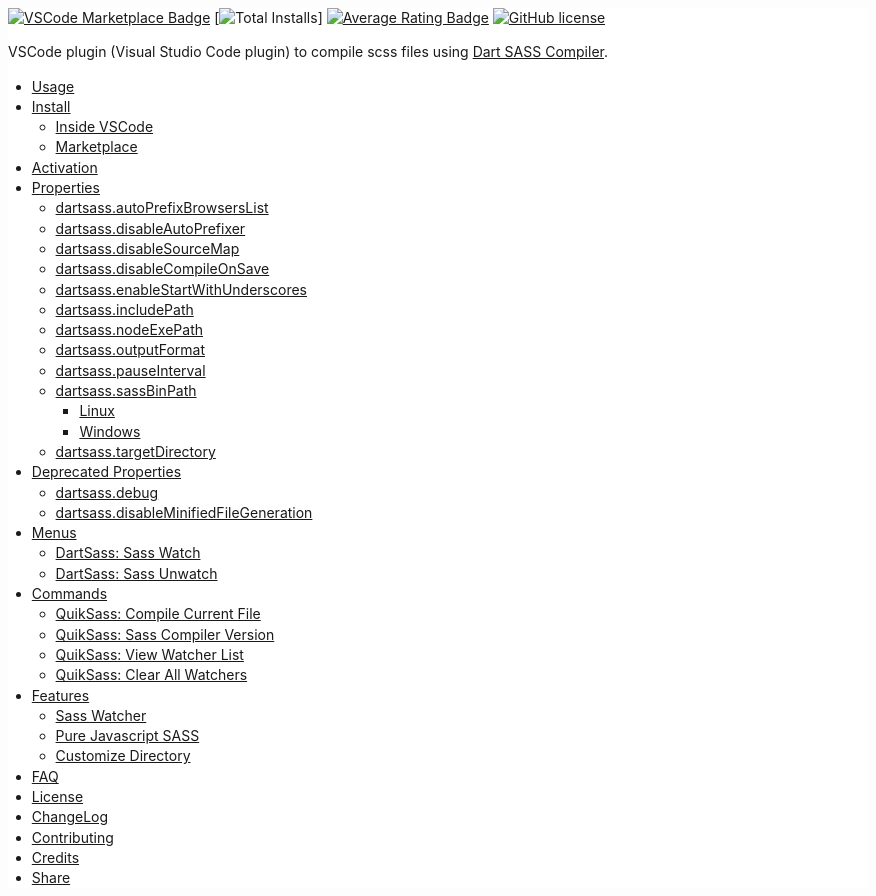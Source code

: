 [![VSCode Marketplace Badge](https://img.shields.io/vscode-marketplace/v/codelios.dartsass.svg?label=VSCode%20Marketplace&style=flat-square)](https://marketplace.visualstudio.com/items?itemName=codelios.dartsass) [![Total Installs](https://img.shields.io/visual-studio-marketplace/i/codelios.dartsass.svg?style=flat-square)]  [![Average Rating Badge](https://img.shields.io/vscode-marketplace/r/codelios.dartsass.svg?style=flat-square)](https://marketplace.visualstudio.com/items?itemName=codelios.dartsass) [![GitHub license](https://img.shields.io/badge/license-MIT-blue.svg?style=flat-square)](https://github.com/codelios/vscode-dartsass/)


VSCode plugin (Visual Studio Code plugin) to compile scss files using [Dart SASS Compiler](https://sass-lang.com/dart-sass).


* [Usage](#usage)
* [Install](#install)
   * [Inside VSCode](#inside-vscode)
   * [Marketplace](#marketplace)
* [Activation](#activation)
* [Properties](#properties)
   * [dartsass.autoPrefixBrowsersList](#dartsassautoprefixbrowserslist)
   * [dartsass.disableAutoPrefixer](#dartsassdisableautoprefixer)
   * [dartsass.disableSourceMap](#dartsassdisablesourcemap)
   * [dartsass.disableCompileOnSave](#dartsassdisablecompileonsave)
   * [dartsass.enableStartWithUnderscores](#dartsassenablestartwithunderscores)
   * [dartsass.includePath](#dartsassincludepath)
   * [dartsass.nodeExePath](#dartsassnodeexepath)
   * [dartsass.outputFormat](#dartsassoutputformat)
   * [dartsass.pauseInterval](#dartsasspauseinterval)
   * [dartsass.sassBinPath](#dartsasssassbinpath)
      * [Linux](#linux)
      * [Windows](#windows)
   * [dartsass.targetDirectory](#dartsasstargetdirectory)
* [Deprecated Properties](#deprecated-properties)
   * [dartsass.debug](#dartsassdebug)
   * [dartsass.disableMinifiedFileGeneration](#dartsassdisableminifiedfilegeneration)
* [Menus](#menus)
   * [DartSass: Sass Watch](#dartsass-sass-watch)
   * [DartSass: Sass Unwatch](#dartsass-sass-unwatch)
* [Commands](#commands)
   * [QuikSass: Compile Current File](#quiksass-compile-current-file)
   * [QuikSass: Sass Compiler Version](#quiksass-sass-compiler-version)
   * [QuikSass: View Watcher List](#quiksass-view-watcher-list)
   * [QuikSass: Clear All Watchers](#quiksass-clear-all-watchers)
* [Features](#features)
   * [Sass Watcher](#sass-watcher)
   * [Pure Javascript SASS](#pure-javascript-sass)
   * [Customize Directory](#customize-directory)
* [FAQ](#faq)
* [License](#license)
* [ChangeLog](#changelog)
* [Contributing](#contributing)
* [Credits](#credits)
* [Share](#share)
